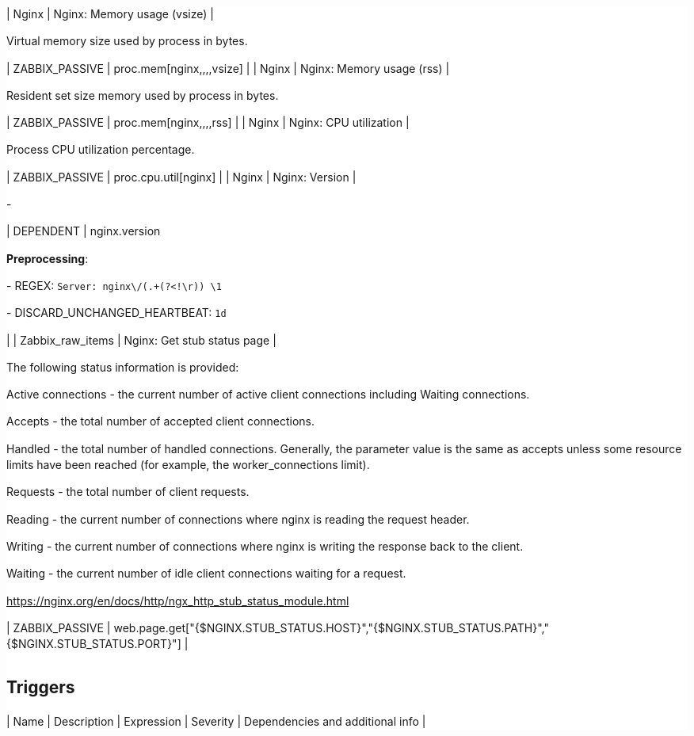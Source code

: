 | Nginx            | Nginx: Memory usage (vsize)            | <p>Virtual memory size used by process in bytes.</p>                                                                                                                                                                                                                                                                                                                                                                                                                                                                                                                                                                                                                                                                                                                                                                                                              | ZABBIX_PASSIVE | proc.mem[nginx,,,,vsize]                                                                                                                                        |
| Nginx            | Nginx: Memory usage (rss)              | <p>Resident set size memory used by process in bytes.</p>                                                                                                                                                                                                                                                                                                                                                                                                                                                                                                                                                                                                                                                                                                                                                                                                         | ZABBIX_PASSIVE | proc.mem[nginx,,,,rss]                                                                                                                                          |
| Nginx            | Nginx: CPU utilization                 | <p>Process CPU utilization percentage.</p>                                                                                                                                                                                                                                                                                                                                                                                                                                                                                                                                                                                                                                                                                                                                                                                                                        | ZABBIX_PASSIVE | proc.cpu.util[nginx]                                                                                                                                            |
| Nginx            | Nginx: Version                         | <p>-</p>                                                                                                                                                                                                                                                                                                                                                                                                                                                                                                                                                                                                                                                                                                                                                                                                                                                          | DEPENDENT      | nginx.version<p>**Preprocessing**:</p><p>- REGEX: `Server: nginx\/(.+(?<!\r)) \1`</p><p>- DISCARD_UNCHANGED_HEARTBEAT: `1d`</p>                                 |
| Zabbix_raw_items | Nginx: Get stub status page            | <p>The following status information is provided:</p><p>Active connections - the current number of active client connections including Waiting connections.</p><p>Accepts - the total number of accepted client connections.</p><p>Handled - the total number of handled connections. Generally, the parameter value is the same as accepts unless some resource limits have been reached (for example, the worker_connections limit).</p><p>Requests - the total number of client requests.</p><p>Reading - the current number of connections where nginx is reading the request header.</p><p>Writing - the current number of connections where nginx is writing the response back to the client.</p><p>Waiting - the current number of idle client connections waiting for a request.</p><p>https://nginx.org/en/docs/http/ngx_http_stub_status_module.html</p> | ZABBIX_PASSIVE | web.page.get["{$NGINX.STUB_STATUS.HOST}","{$NGINX.STUB_STATUS.PATH}","{$NGINX.STUB_STATUS.PORT}"]                                                               |

## Triggers

| Name                                                                                    | Description                                                                                              | Expression                                                                                                                                                                                                                                                                    | Severity | Dependencies and additional info                                                                                    |